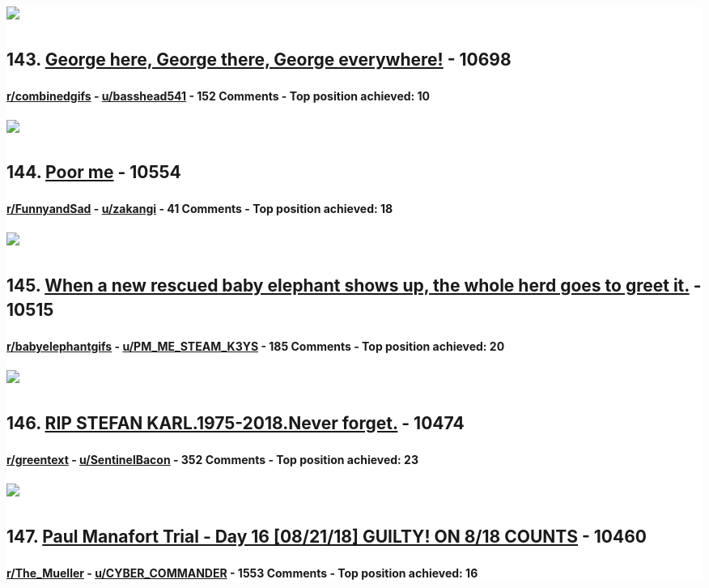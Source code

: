 <a href="https://www.cnbc.com/2018/08/21/catastrophic-day-for-trump-paul-manafort-michael-cohen-are-felons.html"><img src="https://b.thumbs.redditmedia.com/JlQCQHO6iUEvaakyc3JYbVJ0jEk0morIfdBmgCI4J_g.jpg"></img></a>

## 143. [George here, George there, George everywhere!](http://reddit.com/r/combinedgifs/comments/991nam/george_here_george_there_george_everywhere/) - 10698
#### [r/combinedgifs](http://reddit.com/r/combinedgifs) - [u/basshead541](http://reddit.com/u/basshead541) - 152 Comments - Top position achieved: 10

<a href="https://i.redd.it/ei9o1jpbyeh11.gif"><img src="https://a.thumbs.redditmedia.com/AgUNIbHYbCwDKZvcJvI5I1r-fGz_qF3D1WD59xoI8k4.jpg"></img></a>

## 144. [Poor me](http://reddit.com/r/FunnyandSad/comments/992dlp/poor_me/) - 10554
#### [r/FunnyandSad](http://reddit.com/r/FunnyandSad) - [u/zakangi](http://reddit.com/u/zakangi) - 41 Comments - Top position achieved: 18

<a href="https://i.imgur.com/FZJlh2S.jpg"><img src="https://a.thumbs.redditmedia.com/D0XWp-DRJV8ZkrqDLvur_E7KpsU5Akvw8zyFS8g9TS4.jpg"></img></a>

## 145. [When a new rescued baby elephant shows up, the whole herd goes to greet it.](http://reddit.com/r/babyelephantgifs/comments/98zvrh/when_a_new_rescued_baby_elephant_shows_up_the/) - 10515
#### [r/babyelephantgifs](http://reddit.com/r/babyelephantgifs) - [u/PM_ME_STEAM_K3YS](http://reddit.com/u/PM_ME_STEAM_K3YS) - 185 Comments - Top position achieved: 20

<a href="https://gfycat.com/FavorableHalfAuk"><img src="https://b.thumbs.redditmedia.com/Yy6TjtldQ3jlWsafLYNJ0uAZOepm47aZhYd-MWQydvs.jpg"></img></a>

## 146. [RIP STEFAN KARL.1975-2018.Never forget.](http://reddit.com/r/greentext/comments/996jyn/rip_stefan_karl19752018never_forget/) - 10474
#### [r/greentext](http://reddit.com/r/greentext) - [u/SentinelBacon](http://reddit.com/u/SentinelBacon) - 352 Comments - Top position achieved: 23

<a href="https://i.redd.it/qe0jznfd7ih11.jpg"><img src="https://b.thumbs.redditmedia.com/We5rIEUOtr78j7co8GW9CGVoexp0dOCgQ1A6KbMuA3c.jpg"></img></a>

## 147. [Paul Manafort Trial - Day 16 [08/21/18] GUILTY! ON 8/18 COUNTS](http://reddit.com/r/The_Mueller/comments/996uci/paul_manafort_trial_day_16_082118_guilty_on_818/) - 10460
#### [r/The_Mueller](http://reddit.com/r/The_Mueller) - [u/CYBER_COMMANDER](http://reddit.com/u/CYBER_COMMANDER) - 1553 Comments - Top position achieved: 16

